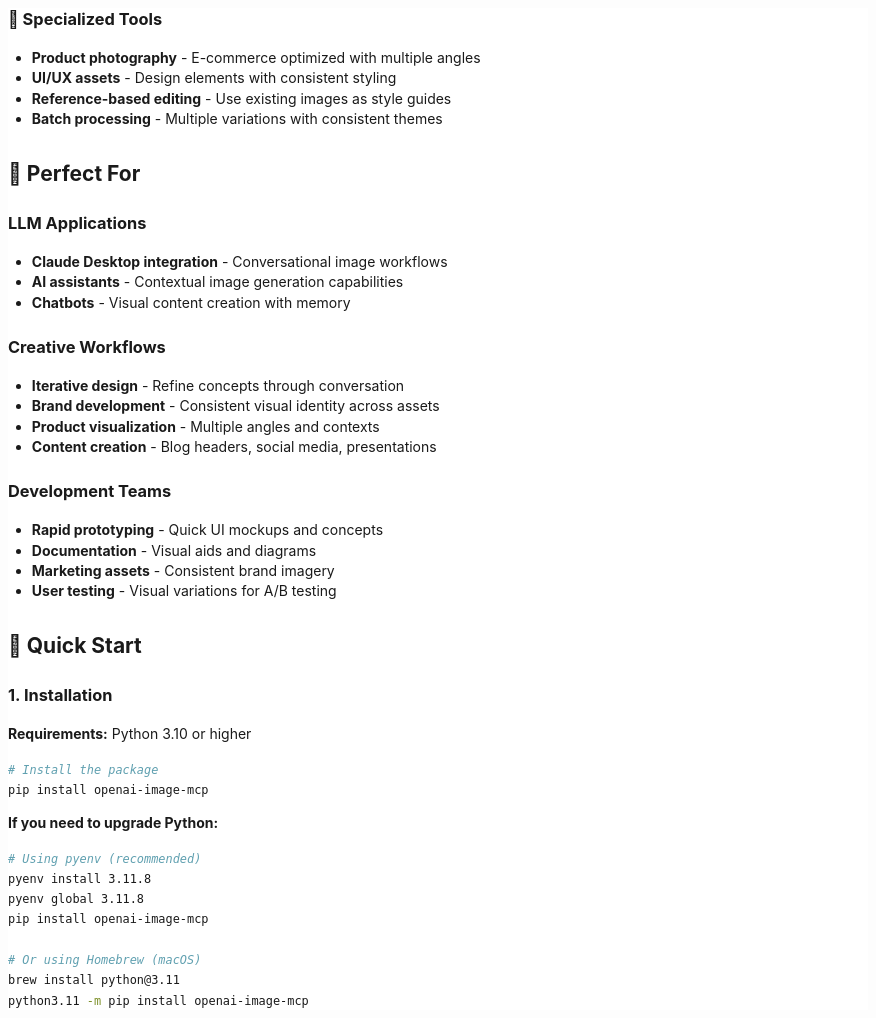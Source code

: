 ### 🎨 Specialized Tools

- **Product photography** - E-commerce optimized with multiple angles
- **UI/UX assets** - Design elements with consistent styling
- **Reference-based editing** - Use existing images as style guides
- **Batch processing** - Multiple variations with consistent themes

## 🎯 Perfect For

### LLM Applications

- **Claude Desktop integration** - Conversational image workflows
- **AI assistants** - Contextual image generation capabilities
- **Chatbots** - Visual content creation with memory

### Creative Workflows

- **Iterative design** - Refine concepts through conversation
- **Brand development** - Consistent visual identity across assets
- **Product visualization** - Multiple angles and contexts
- **Content creation** - Blog headers, social media, presentations

### Development Teams

- **Rapid prototyping** - Quick UI mockups and concepts
- **Documentation** - Visual aids and diagrams
- **Marketing assets** - Consistent brand imagery
- **User testing** - Visual variations for A/B testing

## 🚀 Quick Start

### 1. Installation

**Requirements:** Python 3.10 or higher

```bash
# Install the package
pip install openai-image-mcp
```

**If you need to upgrade Python:**

```bash
# Using pyenv (recommended)
pyenv install 3.11.8
pyenv global 3.11.8
pip install openai-image-mcp

# Or using Homebrew (macOS)
brew install python@3.11
python3.11 -m pip install openai-image-mcp
```
